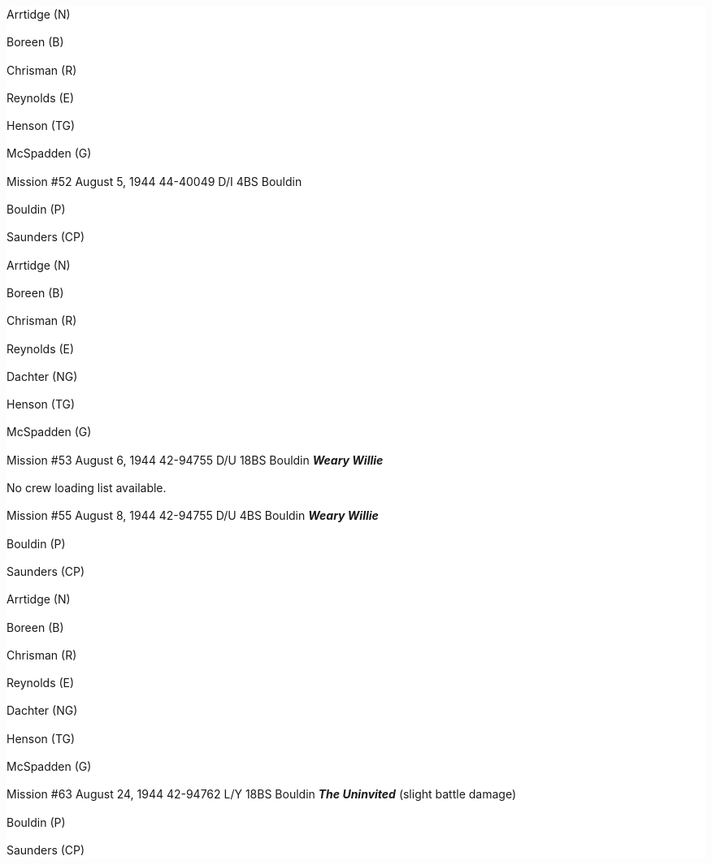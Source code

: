 Arrtidge (N)

Boreen (B)

Chrisman (R)

Reynolds (E)

Henson (TG)

McSpadden (G)

Mission #52 August 5, 1944 44-40049 D/I 4BS Bouldin

Bouldin (P)

Saunders (CP)

Arrtidge (N)

Boreen (B)

Chrisman (R)

Reynolds (E)

Dachter (NG)

Henson (TG)

McSpadden (G)

Mission #53 August 6, 1944 42-94755 D/U 18BS Bouldin ***Weary
Willie***

No crew loading list available.

Mission #55 August 8, 1944 42-94755 D/U 4BS Bouldin ***Weary
Willie***

Bouldin (P)

Saunders (CP)

Arrtidge (N)

Boreen (B)

Chrisman (R)

Reynolds (E)

Dachter (NG)

Henson (TG)

McSpadden (G)

Mission #63 August 24, 1944 42-94762 L/Y 18BS Bouldin ***The
Uninvited*** (slight battle damage)

Bouldin (P)

Saunders (CP)

